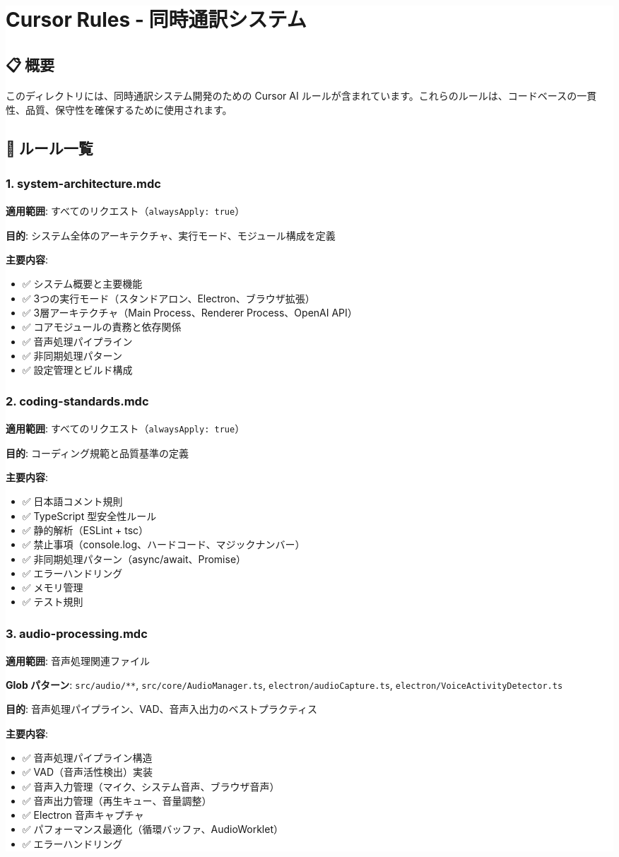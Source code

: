 # Cursor Rules - 同時通訳システム

## 📋 概要

このディレクトリには、同時通訳システム開発のための Cursor AI ルールが含まれています。これらのルールは、コードベースの一貫性、品質、保守性を確保するために使用されます。

## 📁 ルール一覧

### 1. system-architecture.mdc
**適用範囲**: すべてのリクエスト（`alwaysApply: true`）

**目的**: システム全体のアーキテクチャ、実行モード、モジュール構成を定義

**主要内容**:
- ✅ システム概要と主要機能
- ✅ 3つの実行モード（スタンドアロン、Electron、ブラウザ拡張）
- ✅ 3層アーキテクチャ（Main Process、Renderer Process、OpenAI API）
- ✅ コアモジュールの責務と依存関係
- ✅ 音声処理パイプライン
- ✅ 非同期処理パターン
- ✅ 設定管理とビルド構成

### 2. coding-standards.mdc
**適用範囲**: すべてのリクエスト（`alwaysApply: true`）

**目的**: コーディング規範と品質基準の定義

**主要内容**:
- ✅ 日本語コメント規則
- ✅ TypeScript 型安全性ルール
- ✅ 静的解析（ESLint + tsc）
- ✅ 禁止事項（console.log、ハードコード、マジックナンバー）
- ✅ 非同期処理パターン（async/await、Promise）
- ✅ エラーハンドリング
- ✅ メモリ管理
- ✅ テスト規則

### 3. audio-processing.mdc
**適用範囲**: 音声処理関連ファイル

**Glob パターン**: `src/audio/**`, `src/core/AudioManager.ts`, `electron/audioCapture.ts`, `electron/VoiceActivityDetector.ts`

**目的**: 音声処理パイプライン、VAD、音声入出力のベストプラクティス

**主要内容**:
- ✅ 音声処理パイプライン構造
- ✅ VAD（音声活性検出）実装
- ✅ 音声入力管理（マイク、システム音声、ブラウザ音声）
- ✅ 音声出力管理（再生キュー、音量調整）
- ✅ Electron 音声キャプチャ
- ✅ パフォーマンス最適化（循環バッファ、AudioWorklet）
- ✅ エラーハンドリング
